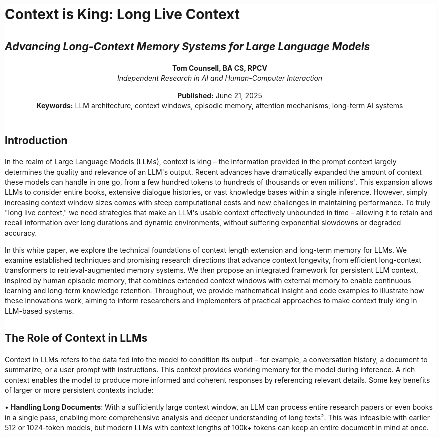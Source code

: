 # Context is King: Long Live Context
## *Advancing Long-Context Memory Systems for Large Language Models*

<div align="center">

**Tom Counsell, BA CS, RPCV**  
*Independent Research in AI and Human-Computer Interaction*

**Published:** June 21, 2025  
**Keywords:** LLM architecture, context windows, episodic memory, attention mechanisms, long-term AI systems

</div>

---

## Introduction

In the realm of Large Language Models (LLMs), context is king – the information provided in the prompt context largely determines the quality and relevance of an LLM's output. Recent advances have dramatically expanded the amount of context these models can handle in one go, from a few hundred tokens to hundreds of thousands or even millions¹. This expansion allows LLMs to consider entire books, extensive dialogue histories, or vast knowledge bases within a single inference. However, simply increasing context window sizes comes with steep computational costs and new challenges in maintaining performance. To truly "long live context," we need strategies that make an LLM's usable context effectively unbounded in time – allowing it to retain and recall information over long durations and dynamic environments, without suffering exponential slowdowns or degraded accuracy.

In this white paper, we explore the technical foundations of context length extension and long-term memory for LLMs. We examine established techniques and promising research directions that advance context longevity, from efficient long-context transformers to retrieval-augmented memory systems. We then propose an integrated framework for persistent LLM context, inspired by human episodic memory, that combines extended context windows with external memory to enable continuous learning and long-term knowledge retention. Throughout, we provide mathematical insight and code examples to illustrate how these innovations work, aiming to inform researchers and implementers of practical approaches to make context truly king in LLM-based systems.

## The Role of Context in LLMs

Context in LLMs refers to the data fed into the model to condition its output – for example, a conversation history, a document to summarize, or a user prompt with instructions. This context provides working memory for the model during inference. A rich context enables the model to produce more informed and coherent responses by referencing relevant details. Some key benefits of larger or more persistent contexts include:

• **Handling Long Documents**: With a sufficiently large context window, an LLM can process entire research papers or even books in a single pass, enabling more comprehensive analysis and deeper understanding of long texts². This was infeasible with earlier 512 or 1024-token models, but modern LLMs with context lengths of 100k+ tokens can keep an entire document in mind at once.
